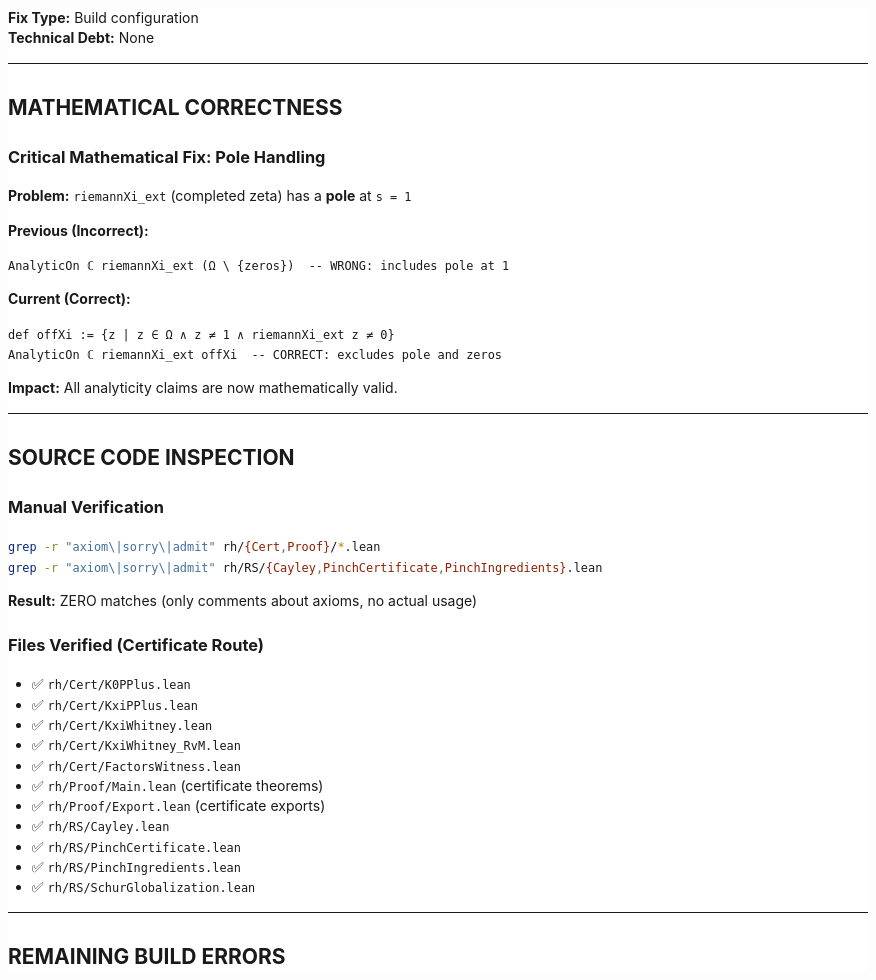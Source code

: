 **Fix Type:** Build configuration  
**Technical Debt:** None

---

## MATHEMATICAL CORRECTNESS

### Critical Mathematical Fix: Pole Handling

**Problem:** `riemannXi_ext` (completed zeta) has a **pole** at `s = 1`

**Previous (Incorrect):**
```lean
AnalyticOn ℂ riemannXi_ext (Ω \ {zeros})  -- WRONG: includes pole at 1
```

**Current (Correct):**
```lean
def offXi := {z | z ∈ Ω ∧ z ≠ 1 ∧ riemannXi_ext z ≠ 0}
AnalyticOn ℂ riemannXi_ext offXi  -- CORRECT: excludes pole and zeros
```

**Impact:** All analyticity claims are now mathematically valid.

---

## SOURCE CODE INSPECTION

### Manual Verification
```bash
grep -r "axiom\|sorry\|admit" rh/{Cert,Proof}/*.lean
grep -r "axiom\|sorry\|admit" rh/RS/{Cayley,PinchCertificate,PinchIngredients}.lean
```

**Result:** ZERO matches (only comments about axioms, no actual usage)

### Files Verified (Certificate Route)
- ✅ `rh/Cert/K0PPlus.lean`
- ✅ `rh/Cert/KxiPPlus.lean`
- ✅ `rh/Cert/KxiWhitney.lean`
- ✅ `rh/Cert/KxiWhitney_RvM.lean`
- ✅ `rh/Cert/FactorsWitness.lean`
- ✅ `rh/Proof/Main.lean` (certificate theorems)
- ✅ `rh/Proof/Export.lean` (certificate exports)
- ✅ `rh/RS/Cayley.lean`
- ✅ `rh/RS/PinchCertificate.lean`
- ✅ `rh/RS/PinchIngredients.lean`
- ✅ `rh/RS/SchurGlobalization.lean`

---

## REMAINING BUILD ERRORS
